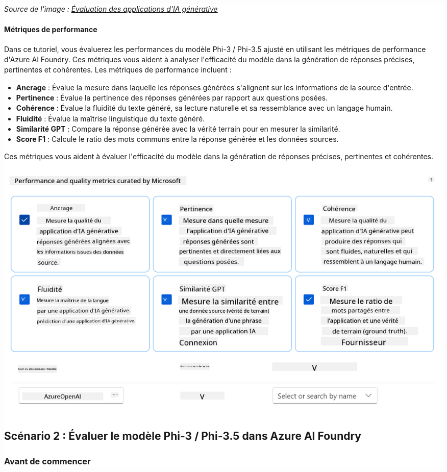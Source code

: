 *Source de l'image : [Évaluation des applications d'IA générative](https://learn.microsoft.com/azure/ai-studio/concepts/evaluation-approach-gen-ai?wt.mc_id%3Dstudentamb_279723)*

#### Métriques de performance

Dans ce tutoriel, vous évaluerez les performances du modèle Phi-3 / Phi-3.5 ajusté en utilisant les métriques de performance d'Azure AI Foundry. Ces métriques vous aident à analyser l'efficacité du modèle dans la génération de réponses précises, pertinentes et cohérentes. Les métriques de performance incluent :

- **Ancrage** : Évalue la mesure dans laquelle les réponses générées s'alignent sur les informations de la source d'entrée.
- **Pertinence** : Évalue la pertinence des réponses générées par rapport aux questions posées.
- **Cohérence** : Évalue la fluidité du texte généré, sa lecture naturelle et sa ressemblance avec un langage humain.
- **Fluidité** : Évalue la maîtrise linguistique du texte généré.
- **Similarité GPT** : Compare la réponse générée avec la vérité terrain pour en mesurer la similarité.
- **Score F1** : Calcule le ratio des mots communs entre la réponse générée et les données sources.

Ces métriques vous aident à évaluer l'efficacité du modèle dans la génération de réponses précises, pertinentes et cohérentes.

![Évaluer selon les performances.](../../../../../../translated_images/evaluate-based-on-performance.16c477bfd4e547f34dd803492ce032fbdb3376a5dbd236042233e21e5b7f7f6a.fr.png)

## **Scénario 2 : Évaluer le modèle Phi-3 / Phi-3.5 dans Azure AI Foundry**

### Avant de commencer
